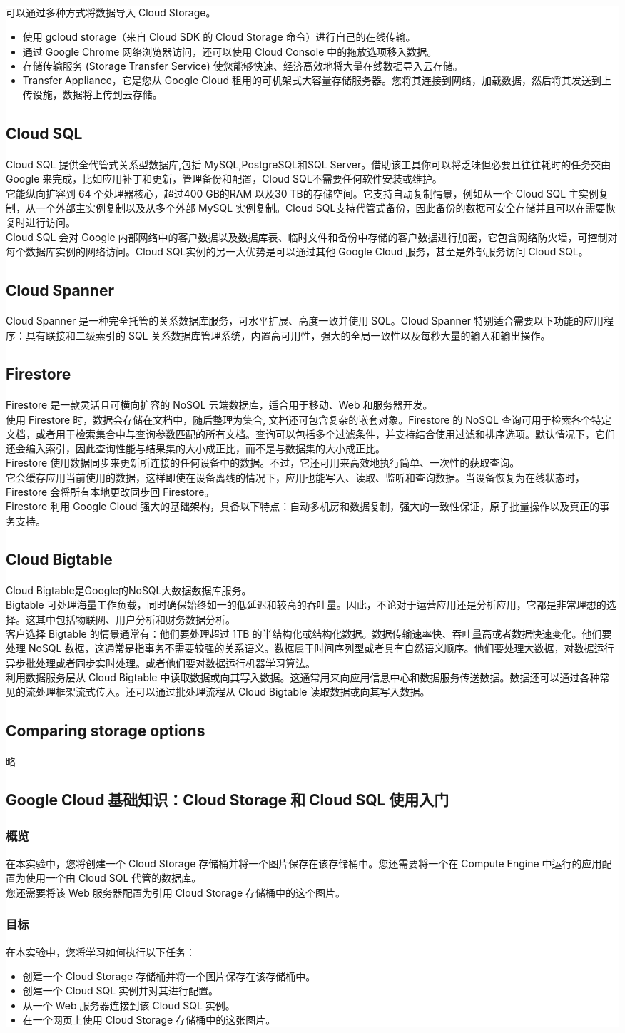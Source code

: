 
可以通过多种方式将数据导入 Cloud Storage。
* 使用 gcloud storage（来自 Cloud SDK 的 Cloud Storage 命令）进行自己的在线传输。
* 通过 Google Chrome 网络浏览器访问，还可以使用 Cloud Console 中的拖放选项移入数据。
* 存储传输服务 (Storage Transfer Service) 使您能够快速、经济高效地将大量在线数据导入云存储。
* Transfer Appliance，它是您从 Google Cloud 租用的可机架式大容量存储服务器。您将其连接到网络，加载数据，然后将其发送到上传设施，数据将上传到云存储。

## Cloud SQL
Cloud SQL 提供全代管式关系型数据库,包括 MySQL,PostgreSQL和SQL Server。借助该工具你可以将乏味但必要且往往耗时的任务交由 Google 来完成，比如应用补丁和更新，管理备份和配置，Cloud SQL不需要任何软件安装或维护。  
它能纵向扩容到 64 个处理器核心，超过400 GB的RAM 以及30 TB的存储空间。它支持自动复制情景，例如从一个 Cloud SQL 主实例复制，从一个外部主实例复制以及从多个外部 MySQL 实例复制。Cloud SQL支持代管式备份，因此备份的数据可安全存储并且可以在需要恢复时进行访问。  
Cloud SQL 会对 Google 内部网络中的客户数据以及数据库表、临时文件和备份中存储的客户数据进行加密，它包含网络防火墙，可控制对每个数据库实例的网络访问。Cloud SQL实例的另一大优势是可以通过其他 Google Cloud 服务，甚至是外部服务访问 Cloud SQL。

## Cloud Spanner
Cloud Spanner 是一种完全托管的关系数据库服务，可水平扩展、高度一致并使用 SQL。Cloud Spanner 特别适合需要以下功能的应用程序：具有联接和二级索引的 SQL 关系数据库管理系统，内置高可用性，强大的全局一致性以及每秒大量的输入和输出操作。

## Firestore
Firestore 是一款灵活且可横向扩容的 NoSQL 云端数据库，适合用于移动、Web 和服务器开发。  
使用 Firestore 时，数据会存储在文档中，随后整理为集合, 文档还可包含复杂的嵌套对象。Firestore 的 NoSQL 查询可用于检索各个特定文档，或者用于检索集合中与查询参数匹配的所有文档。查询可以包括多个过滤条件，并支持结合使用过滤和排序选项。默认情况下，它们还会编入索引，因此查询性能与结果集的大小成正比，而不是与数据集的大小成正比。  
Firestore 使用数据同步来更新所连接的任何设备中的数据。不过，它还可用来高效地执行简单、一次性的获取查询。  
它会缓存应用当前使用的数据，这样即使在设备离线的情况下，应用也能写入、读取、监听和查询数据。当设备恢复为在线状态时， Firestore 会将所有本地更改同步回 Firestore。  
Firestore 利用 Google Cloud 强大的基础架构，具备以下特点：自动多机房和数据复制，强大的一致性保证，原子批量操作以及真正的事务支持。

## Cloud Bigtable
Cloud Bigtable是Google的NoSQL大数据数据库服务。  
Bigtable 可处理海量工作负载，同时确保始终如一的低延迟和较高的吞吐量。因此，不论对于运营应用还是分析应用，它都是非常理想的选择。这其中包括物联网、用户分析和财务数据分析。  
客户选择 Bigtable 的情景通常有：他们要处理超过 1TB 的半结构化或结构化数据。数据传输速率快、吞吐量高或者数据快速变化。他们要处理 NoSQL 数据，这通常是指事务不需要较强的关系语义。数据属于时间序列型或者具有自然语义顺序。他们要处理大数据，对数据运行异步批处理或者同步实时处理。或者他们要对数据运行机器学习算法。  
利用数据服务层从 Cloud Bigtable 中读取数据或向其写入数据。这通常用来向应用信息中心和数据服务传送数据。数据还可以通过各种常见的流处理框架流式传入。还可以通过批处理流程从 Cloud Bigtable 读取数据或向其写入数据。

## Comparing storage options
略

## Google Cloud 基础知识：Cloud Storage 和 Cloud SQL 使用入门
### 概览
在本实验中，您将创建一个 Cloud Storage 存储桶并将一个图片保存在该存储桶中。您还需要将一个在 Compute Engine 中运行的应用配置为使用一个由 Cloud SQL 代管的数据库。  
您还需要将该 Web 服务器配置为引用 Cloud Storage 存储桶中的这个图片。

### 目标
在本实验中，您将学习如何执行以下任务：
* 创建一个 Cloud Storage 存储桶并将一个图片保存在该存储桶中。
* 创建一个 Cloud SQL 实例并对其进行配置。
* 从一个 Web 服务器连接到该 Cloud SQL 实例。
* 在一个网页上使用 Cloud Storage 存储桶中的这张图片。
